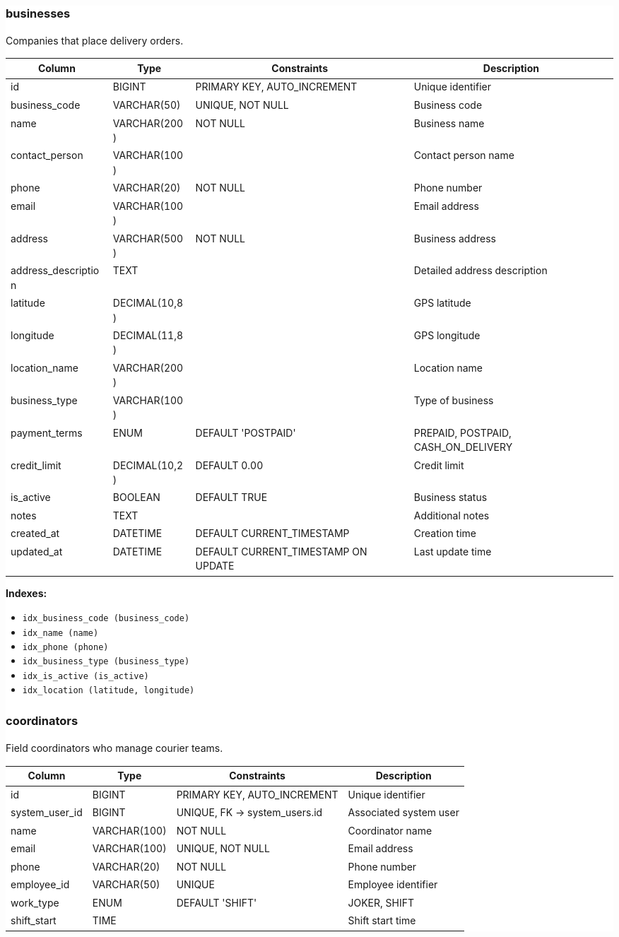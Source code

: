 ### businesses
Companies that place delivery orders.

| Column | Type | Constraints | Description |
|--------|------|-------------|-------------|
| id | BIGINT | PRIMARY KEY, AUTO_INCREMENT | Unique identifier |
| business_code | VARCHAR(50) | UNIQUE, NOT NULL | Business code |
| name | VARCHAR(200) | NOT NULL | Business name |
| contact_person | VARCHAR(100) | | Contact person name |
| phone | VARCHAR(20) | NOT NULL | Phone number |
| email | VARCHAR(100) | | Email address |
| address | VARCHAR(500) | NOT NULL | Business address |
| address_description | TEXT | | Detailed address description |
| latitude | DECIMAL(10,8) | | GPS latitude |
| longitude | DECIMAL(11,8) | | GPS longitude |
| location_name | VARCHAR(200) | | Location name |
| business_type | VARCHAR(100) | | Type of business |
| payment_terms | ENUM | DEFAULT 'POSTPAID' | PREPAID, POSTPAID, CASH_ON_DELIVERY |
| credit_limit | DECIMAL(10,2) | DEFAULT 0.00 | Credit limit |
| is_active | BOOLEAN | DEFAULT TRUE | Business status |
| notes | TEXT | | Additional notes |
| created_at | DATETIME | DEFAULT CURRENT_TIMESTAMP | Creation time |
| updated_at | DATETIME | DEFAULT CURRENT_TIMESTAMP ON UPDATE | Last update time |

**Indexes:**
- `idx_business_code (business_code)`
- `idx_name (name)`
- `idx_phone (phone)`
- `idx_business_type (business_type)`
- `idx_is_active (is_active)`
- `idx_location (latitude, longitude)`

### coordinators
Field coordinators who manage courier teams.

| Column | Type | Constraints | Description |
|--------|------|-------------|-------------|
| id | BIGINT | PRIMARY KEY, AUTO_INCREMENT | Unique identifier |
| system_user_id | BIGINT | UNIQUE, FK → system_users.id | Associated system user |
| name | VARCHAR(100) | NOT NULL | Coordinator name |
| email | VARCHAR(100) | UNIQUE, NOT NULL | Email address |
| phone | VARCHAR(20) | NOT NULL | Phone number |
| employee_id | VARCHAR(50) | UNIQUE | Employee identifier |
| work_type | ENUM | DEFAULT 'SHIFT' | JOKER, SHIFT |
| shift_start | TIME | | Shift start time |